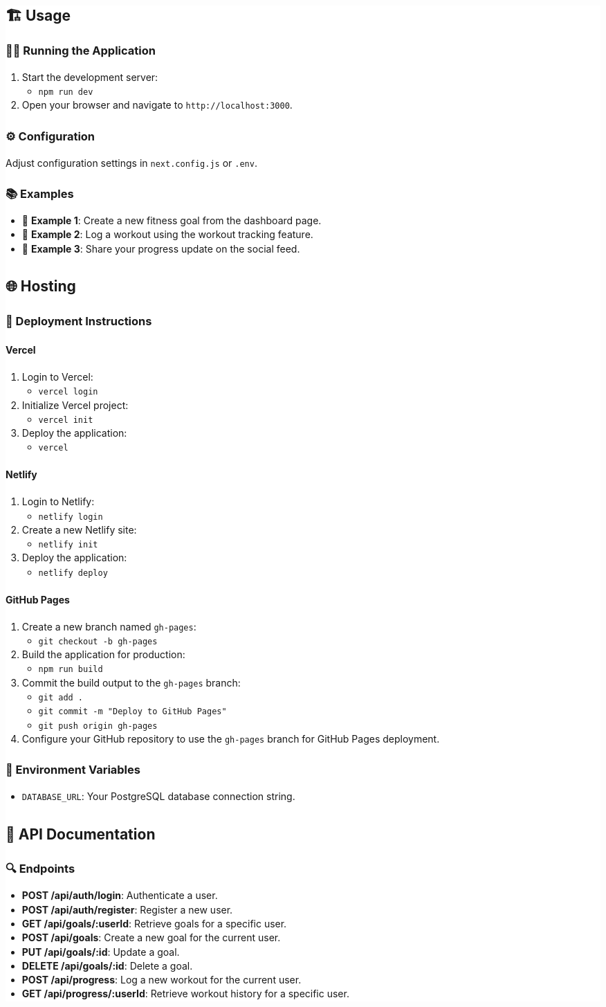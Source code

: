 ## 🏗️ Usage
### 🏃‍♂️ Running the Application
1. Start the development server:
   - `npm run dev`
2. Open your browser and navigate to `http://localhost:3000`.

### ⚙️ Configuration
Adjust configuration settings in `next.config.js` or `.env`.

### 📚 Examples
- 📝 **Example 1**: Create a new fitness goal from the dashboard page.
- 📝 **Example 2**: Log a workout using the workout tracking feature.
- 📝 **Example 3**: Share your progress update on the social feed.

## 🌐 Hosting
### 🚀 Deployment Instructions

#### Vercel
1.  Login to Vercel:
    - `vercel login`
2.  Initialize Vercel project:
    - `vercel init`
3.  Deploy the application:
    - `vercel`

#### Netlify
1.  Login to Netlify:
    - `netlify login`
2.  Create a new Netlify site:
    - `netlify init`
3.  Deploy the application:
    - `netlify deploy`

#### GitHub Pages
1.  Create a new branch named `gh-pages`:
    - `git checkout -b gh-pages`
2.  Build the application for production:
    - `npm run build`
3.  Commit the build output to the `gh-pages` branch:
    - `git add .`
    - `git commit -m "Deploy to GitHub Pages"`
    - `git push origin gh-pages`
4.  Configure your GitHub repository to use the `gh-pages` branch for GitHub Pages deployment.

### 🔑 Environment Variables
- `DATABASE_URL`: Your PostgreSQL database connection string.

## 📜 API Documentation
### 🔍 Endpoints
- **POST /api/auth/login**: Authenticate a user.
- **POST /api/auth/register**: Register a new user.
- **GET /api/goals/:userId**: Retrieve goals for a specific user.
- **POST /api/goals**: Create a new goal for the current user.
- **PUT /api/goals/:id**: Update a goal.
- **DELETE /api/goals/:id**: Delete a goal.
- **POST /api/progress**: Log a new workout for the current user.
- **GET /api/progress/:userId**: Retrieve workout history for a specific user.
